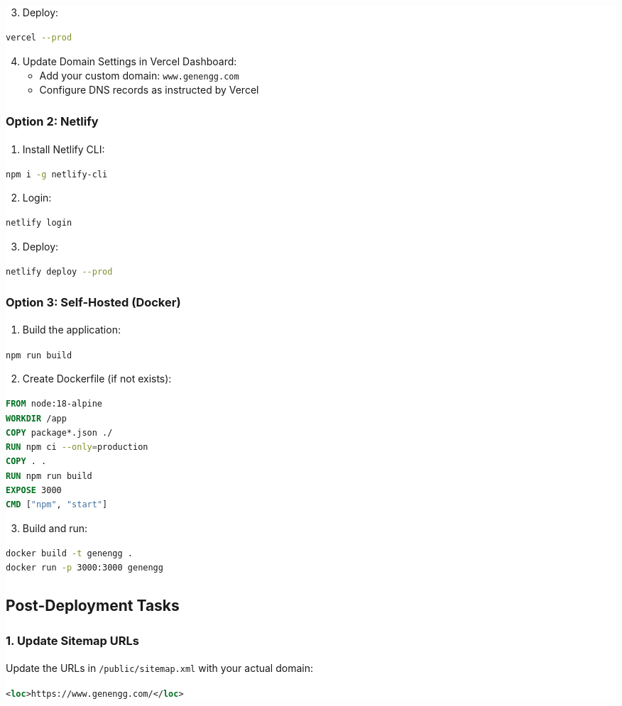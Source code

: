 3. Deploy:
```bash
vercel --prod
```

4. Update Domain Settings in Vercel Dashboard:
   - Add your custom domain: `www.genengg.com`
   - Configure DNS records as instructed by Vercel

### Option 2: Netlify

1. Install Netlify CLI:
```bash
npm i -g netlify-cli
```

2. Login:
```bash
netlify login
```

3. Deploy:
```bash
netlify deploy --prod
```

### Option 3: Self-Hosted (Docker)

1. Build the application:
```bash
npm run build
```

2. Create Dockerfile (if not exists):
```dockerfile
FROM node:18-alpine
WORKDIR /app
COPY package*.json ./
RUN npm ci --only=production
COPY . .
RUN npm run build
EXPOSE 3000
CMD ["npm", "start"]
```

3. Build and run:
```bash
docker build -t genengg .
docker run -p 3000:3000 genengg
```

## Post-Deployment Tasks

### 1. Update Sitemap URLs
Update the URLs in `/public/sitemap.xml` with your actual domain:
```xml
<loc>https://www.genengg.com/</loc>
```
